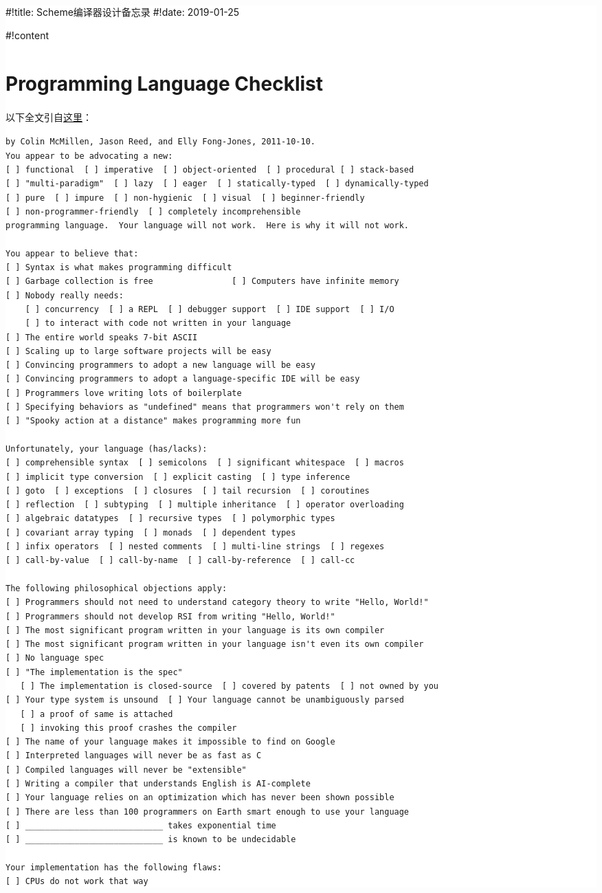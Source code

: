 #!title:    Scheme编译器设计备忘录
#!date:     2019-01-25

#!content

# Programming Language Checklist

以下全文引自[这里](https://www.mcmillen.dev/language_checklist.html)：

```
by Colin McMillen, Jason Reed, and Elly Fong-Jones, 2011-10-10.
You appear to be advocating a new:
[ ] functional  [ ] imperative  [ ] object-oriented  [ ] procedural [ ] stack-based
[ ] "multi-paradigm"  [ ] lazy  [ ] eager  [ ] statically-typed  [ ] dynamically-typed
[ ] pure  [ ] impure  [ ] non-hygienic  [ ] visual  [ ] beginner-friendly
[ ] non-programmer-friendly  [ ] completely incomprehensible
programming language.  Your language will not work.  Here is why it will not work.

You appear to believe that:
[ ] Syntax is what makes programming difficult
[ ] Garbage collection is free                [ ] Computers have infinite memory
[ ] Nobody really needs:
    [ ] concurrency  [ ] a REPL  [ ] debugger support  [ ] IDE support  [ ] I/O
    [ ] to interact with code not written in your language
[ ] The entire world speaks 7-bit ASCII
[ ] Scaling up to large software projects will be easy
[ ] Convincing programmers to adopt a new language will be easy
[ ] Convincing programmers to adopt a language-specific IDE will be easy
[ ] Programmers love writing lots of boilerplate
[ ] Specifying behaviors as "undefined" means that programmers won't rely on them
[ ] "Spooky action at a distance" makes programming more fun

Unfortunately, your language (has/lacks):
[ ] comprehensible syntax  [ ] semicolons  [ ] significant whitespace  [ ] macros
[ ] implicit type conversion  [ ] explicit casting  [ ] type inference
[ ] goto  [ ] exceptions  [ ] closures  [ ] tail recursion  [ ] coroutines
[ ] reflection  [ ] subtyping  [ ] multiple inheritance  [ ] operator overloading
[ ] algebraic datatypes  [ ] recursive types  [ ] polymorphic types
[ ] covariant array typing  [ ] monads  [ ] dependent types
[ ] infix operators  [ ] nested comments  [ ] multi-line strings  [ ] regexes
[ ] call-by-value  [ ] call-by-name  [ ] call-by-reference  [ ] call-cc

The following philosophical objections apply:
[ ] Programmers should not need to understand category theory to write "Hello, World!"
[ ] Programmers should not develop RSI from writing "Hello, World!"
[ ] The most significant program written in your language is its own compiler
[ ] The most significant program written in your language isn't even its own compiler
[ ] No language spec
[ ] "The implementation is the spec"
   [ ] The implementation is closed-source  [ ] covered by patents  [ ] not owned by you
[ ] Your type system is unsound  [ ] Your language cannot be unambiguously parsed
   [ ] a proof of same is attached
   [ ] invoking this proof crashes the compiler
[ ] The name of your language makes it impossible to find on Google
[ ] Interpreted languages will never be as fast as C
[ ] Compiled languages will never be "extensible"
[ ] Writing a compiler that understands English is AI-complete
[ ] Your language relies on an optimization which has never been shown possible
[ ] There are less than 100 programmers on Earth smart enough to use your language
[ ] ____________________________ takes exponential time
[ ] ____________________________ is known to be undecidable

Your implementation has the following flaws:
[ ] CPUs do not work that way
```